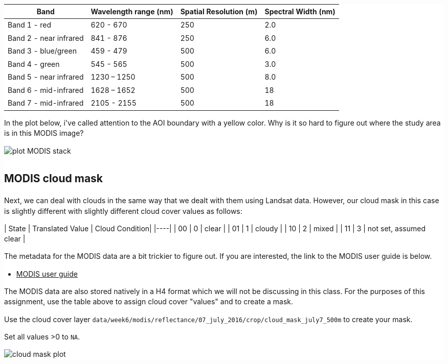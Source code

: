 | Band | Wavelength range (nm) | Spatial Resolution (m) | Spectral Width (nm)|
|-------------------------------------|------------------|--------------------|----------------|
| Band 1 - red | 620 - 670 | 250 | 2.0 |
| Band 2 - near infrared | 841 - 876 | 250 | 6.0 |
| Band 3 -  blue/green | 459 - 479 | 500 | 6.0 |
| Band 4 - green | 545 - 565 | 500 | 3.0 |
| Band 5 - near infrared  | 1230 – 1250 | 500 | 8.0  |
| Band 6 - mid-infrared | 1628 – 1652 | 500 | 18 |
| Band 7 - mid-infrared | 2105 - 2155 | 500 | 18 |

In the plot below, i've called attention to the AOI boundary with a yellow color.
Why is it so hard to figure out where the study area is in this MODIS image?




<img src="{{ site.url }}/images/rfigs/course-materials/earth-analytics/week-7/2016-12-06-fire03-modis-data-in-R/plot-modis-layers-1.png" title="plot MODIS stack" alt="plot MODIS stack" width="100%" />

## MODIS cloud mask

Next, we can deal with clouds in the same way that we dealt with them using 
Landsat data. However, our cloud mask in this case is slightly different with 
slightly different cloud cover values as follows:
 
| State | Translated Value | Cloud Condition|
|----|
| 00 | 0 | clear |
| 01 | 1 | cloudy |
| 10 | 2 | mixed |
| 11 | 3 | not set, assumed clear |

The metadata for the MODIS data are a bit trickier to figure out. If you are interested,
the link to the MODIS user guide is below. 

* <a href="http://modis-sr.ltdri.org/guide/MOD09_UserGuide_v1_3.pdf" target="_blank">MODIS user guide</a>

The MODIS data are also stored natively in a H4 format which we will not be discussing 
in this class. For the purposes of this assignment, use the table above to assign 
cloud cover "values" and to create a mask.

Use the cloud cover layer `data/week6/modis/reflectance/07_july_2016/crop/cloud_mask_july7_500m` 
to create your mask.

Set all values >0 to `NA`.


<img src="{{ site.url }}/images/rfigs/course-materials/earth-analytics/week-7/2016-12-06-fire03-modis-data-in-R/create-apply-mask-1.png" title="cloud mask plot" alt="cloud mask plot" width="100%" />
